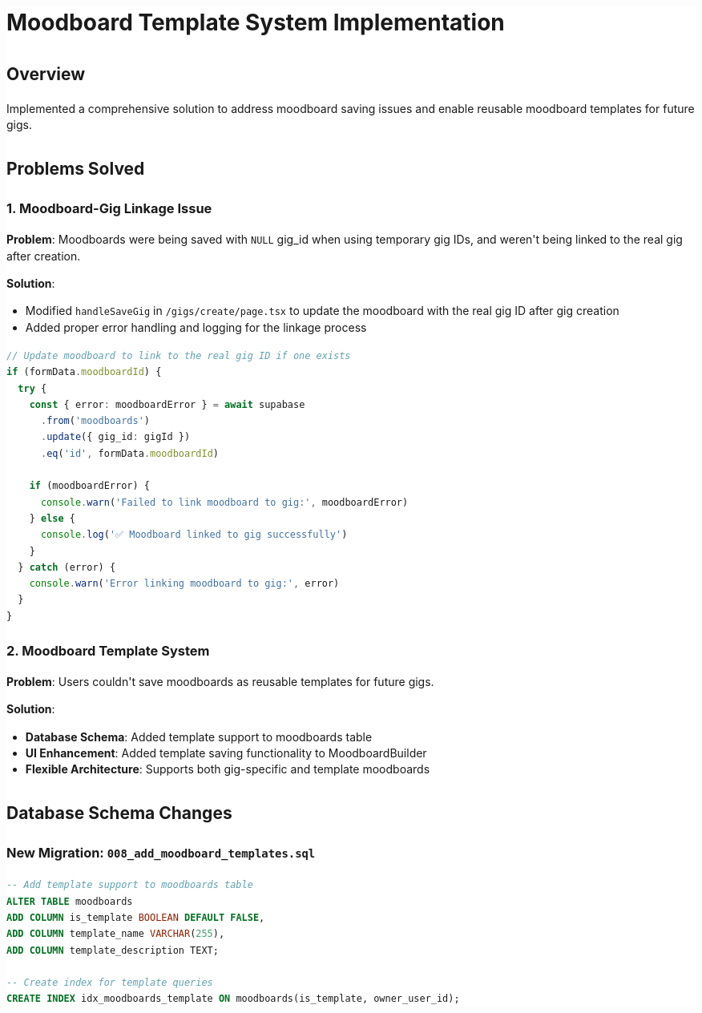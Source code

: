 # Moodboard Template System Implementation

## Overview
Implemented a comprehensive solution to address moodboard saving issues and enable reusable moodboard templates for future gigs.

## Problems Solved

### 1. **Moodboard-Gig Linkage Issue**
**Problem**: Moodboards were being saved with `NULL` gig_id when using temporary gig IDs, and weren't being linked to the real gig after creation.

**Solution**: 
- Modified `handleSaveGig` in `/gigs/create/page.tsx` to update the moodboard with the real gig ID after gig creation
- Added proper error handling and logging for the linkage process

```typescript
// Update moodboard to link to the real gig ID if one exists
if (formData.moodboardId) {
  try {
    const { error: moodboardError } = await supabase
      .from('moodboards')
      .update({ gig_id: gigId })
      .eq('id', formData.moodboardId)
    
    if (moodboardError) {
      console.warn('Failed to link moodboard to gig:', moodboardError)
    } else {
      console.log('✅ Moodboard linked to gig successfully')
    }
  } catch (error) {
    console.warn('Error linking moodboard to gig:', error)
  }
}
```

### 2. **Moodboard Template System**
**Problem**: Users couldn't save moodboards as reusable templates for future gigs.

**Solution**: 
- **Database Schema**: Added template support to moodboards table
- **UI Enhancement**: Added template saving functionality to MoodboardBuilder
- **Flexible Architecture**: Supports both gig-specific and template moodboards

## Database Schema Changes

### New Migration: `008_add_moodboard_templates.sql`
```sql
-- Add template support to moodboards table
ALTER TABLE moodboards 
ADD COLUMN is_template BOOLEAN DEFAULT FALSE,
ADD COLUMN template_name VARCHAR(255),
ADD COLUMN template_description TEXT;

-- Create index for template queries
CREATE INDEX idx_moodboards_template ON moodboards(is_template, owner_user_id);
```
